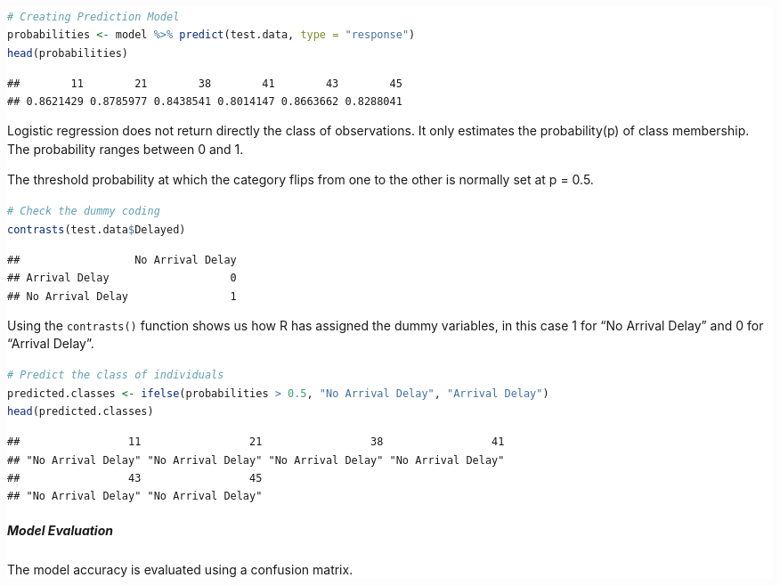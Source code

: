 ``` r
# Creating Prediction Model
probabilities <- model %>% predict(test.data, type = "response")
head(probabilities)
```

    ##        11        21        38        41        43        45 
    ## 0.8621429 0.8785977 0.8438541 0.8014147 0.8663662 0.8288041

Logistic regression does not return directly the class of observations.
It only estimates the probability(p) of class membership. The
probability ranges between 0 and 1.

The threshold probability at which the category flips from one to the
other is normally set at p = 0.5.

``` r
# Check the dummy coding
contrasts(test.data$Delayed)
```

    ##                  No Arrival Delay
    ## Arrival Delay                   0
    ## No Arrival Delay                1

Using the `contrasts()` function shows us how R has assigned the dummy
variables, in this case 1 for “No Arrival Delay” and 0 for “Arrival
Delay”.

``` r
# Predict the class of individuals
predicted.classes <- ifelse(probabilities > 0.5, "No Arrival Delay", "Arrival Delay")
head(predicted.classes)
```

    ##                 11                 21                 38                 41 
    ## "No Arrival Delay" "No Arrival Delay" "No Arrival Delay" "No Arrival Delay" 
    ##                 43                 45 
    ## "No Arrival Delay" "No Arrival Delay"

##### Model Evaluation

The model accuracy is evaluated using a confusion matrix.
